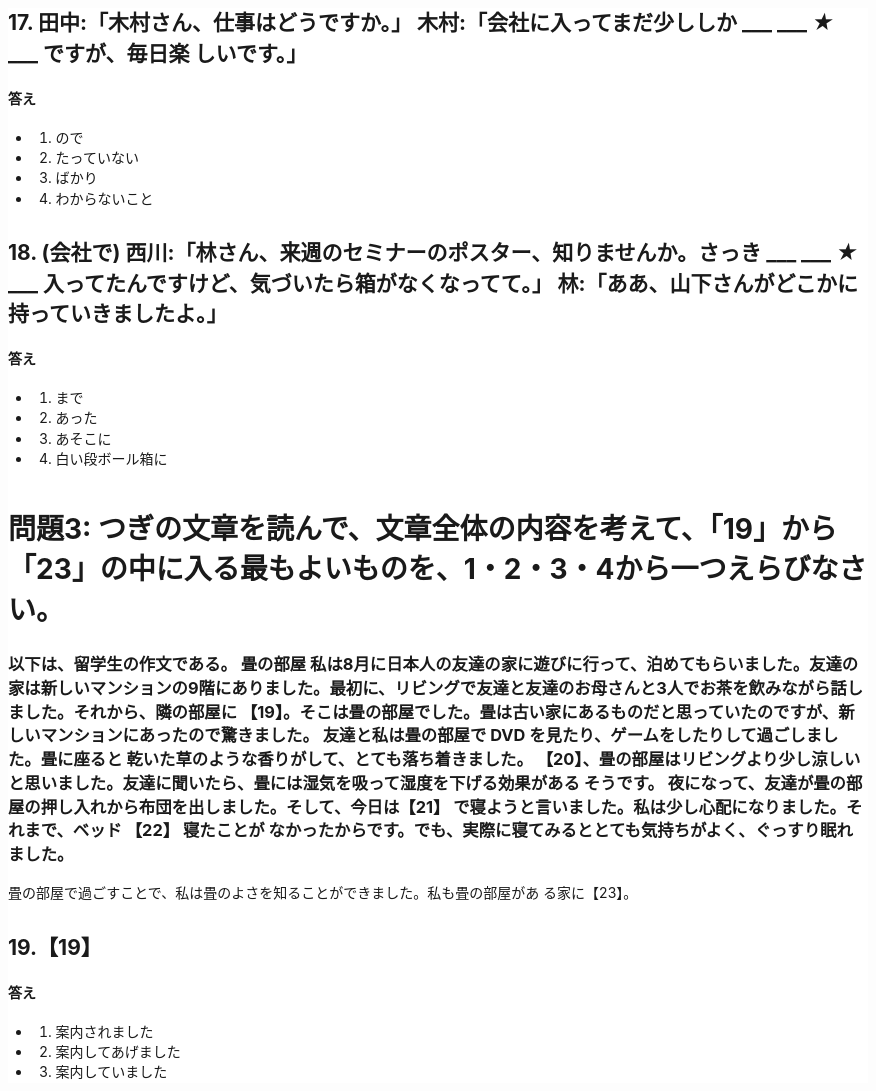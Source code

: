 

## 17. 田中:「木村さん、仕事はどうですか。」 木村:「会社に入ってまだ少ししか ___ ___ _★_ ___ ですが、毎日楽 しいです。」

#### 答え

- 1) ので

- 2) たっていない

- 3) ばかり

- 4) わからないこと



## 18. (会社で) 西川:「林さん、来週のセミナーのポスター、知りませんか。さっき ___ ___ _★_ ___ 入ってたんですけど、気づいたら箱がなくなってて。」 林:「ああ、山下さんがどこかに持っていきましたよ。」

#### 答え

- 1) まで

- 2) あった

- 3) あそこに

- 4) 白い段ボール箱に



# 問題3: つぎの文章を読んで、文章全体の内容を考えて、「19」から「23」の中に入る最もよいものを、1・2・3・4から一つえらびなさい。

### 以下は、留学生の作文である。 畳の部屋 私は8月に日本人の友達の家に遊びに行って、泊めてもらいました。友達の家は新しいマンションの9階にありました。最初に、リビングで友達と友達のお母さんと3人でお茶を飲みながら話しました。それから、隣の部屋に 【19】。そこは畳の部屋でした。畳は古い家にあるものだと思っていたのですが、新しいマンションにあったので驚きました。 友達と私は畳の部屋で DVD を見たり、ゲームをしたりして過ごしました。畳に座ると 乾いた草のような香りがして、とても落ち着きました。 【20】、畳の部屋はリビングより少し涼しいと思いました。友達に聞いたら、畳には湿気を吸って湿度を下げる効果がある そうです。 夜になって、友達が畳の部屋の押し入れから布団を出しました。そして、今日は【21】 で寝ようと言いました。私は少し心配になりました。それまで、ベッド 【22】 寝たことが なかったからです。でも、実際に寝てみるととても気持ちがよく、ぐっすり眠れました。

畳の部屋で過ごすことで、私は畳のよさを知ることができました。私も畳の部屋があ る家に【23】。

## 19.【19】

#### 答え

- 1) 案内されました

- 2) 案内してあげました

- 3) 案内していました
